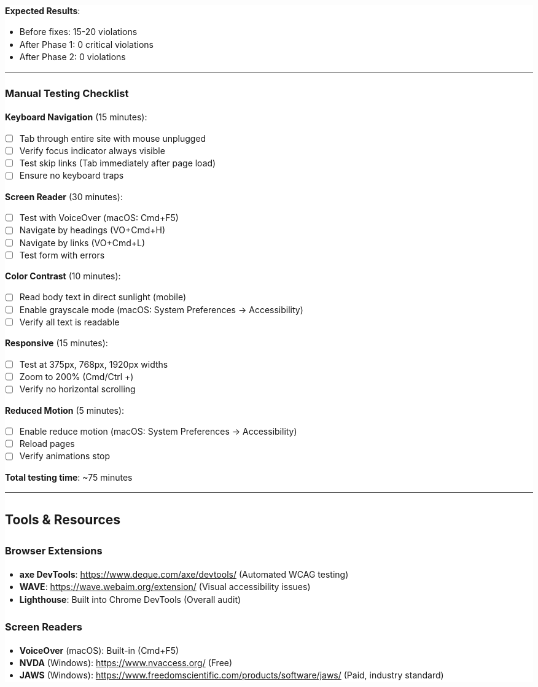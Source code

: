 **Expected Results**:
- Before fixes: 15-20 violations
- After Phase 1: 0 critical violations
- After Phase 2: 0 violations

---

### Manual Testing Checklist

**Keyboard Navigation** (15 minutes):
- [ ] Tab through entire site with mouse unplugged
- [ ] Verify focus indicator always visible
- [ ] Test skip links (Tab immediately after page load)
- [ ] Ensure no keyboard traps

**Screen Reader** (30 minutes):
- [ ] Test with VoiceOver (macOS: Cmd+F5)
- [ ] Navigate by headings (VO+Cmd+H)
- [ ] Navigate by links (VO+Cmd+L)
- [ ] Test form with errors

**Color Contrast** (10 minutes):
- [ ] Read body text in direct sunlight (mobile)
- [ ] Enable grayscale mode (macOS: System Preferences → Accessibility)
- [ ] Verify all text is readable

**Responsive** (15 minutes):
- [ ] Test at 375px, 768px, 1920px widths
- [ ] Zoom to 200% (Cmd/Ctrl +)
- [ ] Verify no horizontal scrolling

**Reduced Motion** (5 minutes):
- [ ] Enable reduce motion (macOS: System Preferences → Accessibility)
- [ ] Reload pages
- [ ] Verify animations stop

**Total testing time**: ~75 minutes

---

## Tools & Resources

### Browser Extensions
- **axe DevTools**: https://www.deque.com/axe/devtools/ (Automated WCAG testing)
- **WAVE**: https://wave.webaim.org/extension/ (Visual accessibility issues)
- **Lighthouse**: Built into Chrome DevTools (Overall audit)

### Screen Readers
- **VoiceOver** (macOS): Built-in (Cmd+F5)
- **NVDA** (Windows): https://www.nvaccess.org/ (Free)
- **JAWS** (Windows): https://www.freedomscientific.com/products/software/jaws/ (Paid, industry standard)
